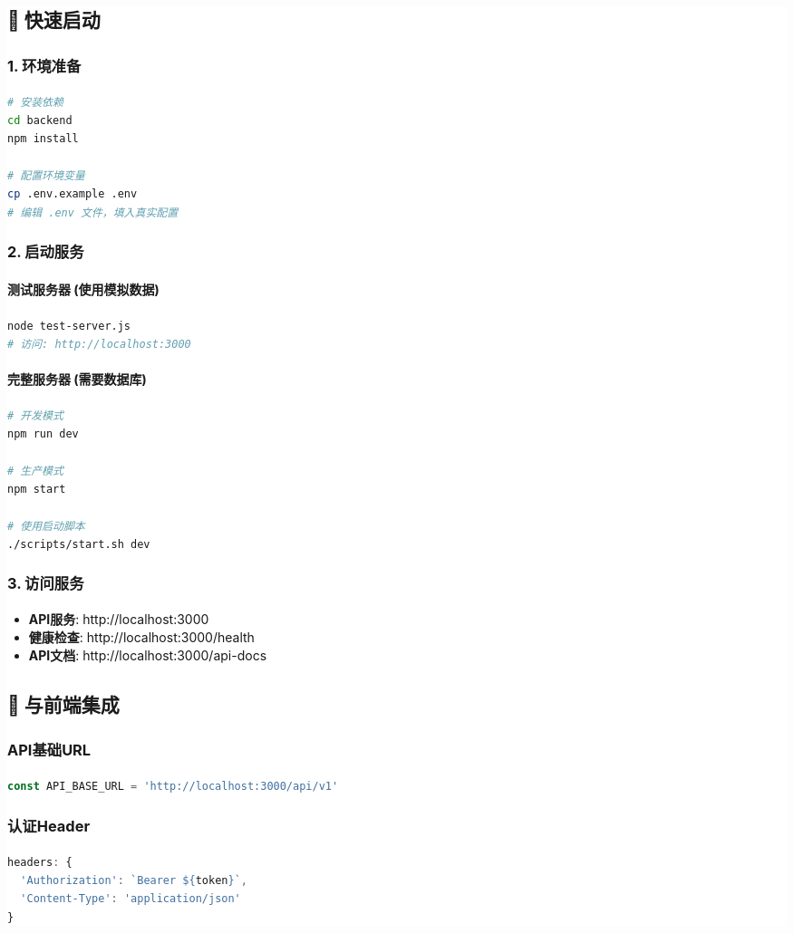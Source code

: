 ## 🚀 快速启动

### 1. 环境准备
```bash
# 安装依赖
cd backend
npm install

# 配置环境变量
cp .env.example .env
# 编辑 .env 文件，填入真实配置
```

### 2. 启动服务

#### 测试服务器 (使用模拟数据)
```bash
node test-server.js
# 访问: http://localhost:3000
```

#### 完整服务器 (需要数据库)
```bash
# 开发模式
npm run dev

# 生产模式
npm start

# 使用启动脚本
./scripts/start.sh dev
```

### 3. 访问服务
- **API服务**: http://localhost:3000
- **健康检查**: http://localhost:3000/health
- **API文档**: http://localhost:3000/api-docs

## 🔗 与前端集成

### API基础URL
```javascript
const API_BASE_URL = 'http://localhost:3000/api/v1'
```

### 认证Header
```javascript
headers: {
  'Authorization': `Bearer ${token}`,
  'Content-Type': 'application/json'
}
```
